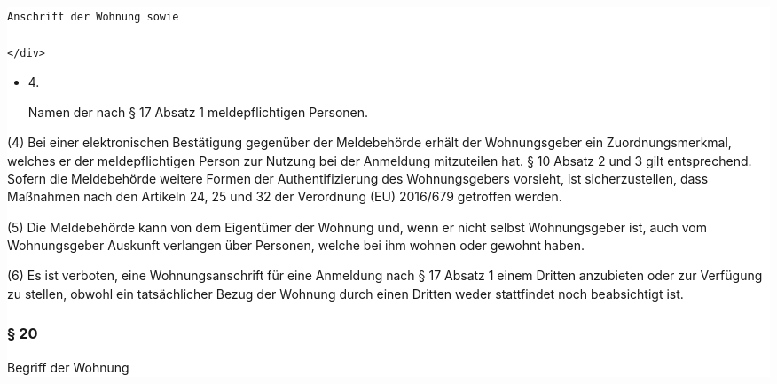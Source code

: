     Anschrift der Wohnung sowie
    
    </div>

  - 4\.
    
    <div style="">
    
    Namen der nach § 17 Absatz 1 meldepflichtigen Personen.
    
    </div>

</div>

<div class="jurAbsatz">

(4) Bei einer elektronischen Bestätigung gegenüber der Meldebehörde
erhält der Wohnungsgeber ein Zuordnungsmerkmal, welches er der
meldepflichtigen Person zur Nutzung bei der Anmeldung mitzuteilen hat. §
10 Absatz 2 und 3 gilt entsprechend. Sofern die Meldebehörde weitere
Formen der Authentifizierung des Wohnungsgebers vorsieht, ist
sicherzustellen, dass Maßnahmen nach den Artikeln 24, 25 und 32 der
Verordnung (EU) 2016/679 getroffen werden.

</div>

<div class="jurAbsatz">

(5) Die Meldebehörde kann von dem Eigentümer der Wohnung und, wenn er
nicht selbst Wohnungsgeber ist, auch vom Wohnungsgeber Auskunft
verlangen über Personen, welche bei ihm wohnen oder gewohnt haben.

</div>

<div class="jurAbsatz">

(6) Es ist verboten, eine Wohnungsanschrift für eine Anmeldung nach § 17
Absatz 1 einem Dritten anzubieten oder zur Verfügung zu stellen, obwohl
ein tatsächlicher Bezug der Wohnung durch einen Dritten weder
stattfindet noch beabsichtigt ist.

</div>

</div>

</div>

</div>

<span id="BJNR108410013BJNE002101116.html"></span>

### § 20  
Begriff der Wohnung

<div>

<div class="jnhtml">

<div>

<div class="jurAbsatz">
